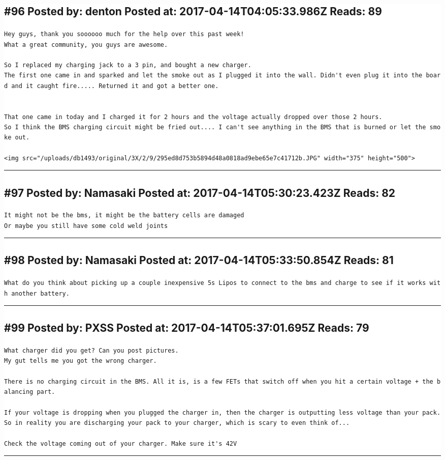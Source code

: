 ## \#96 Posted by: denton Posted at: 2017-04-14T04:05:33.986Z Reads: 89

```
Hey guys, thank you soooooo much for the help over this past week! 
What a great community, you guys are awesome.

So I replaced my charging jack to a 3 pin, and bought a new charger. 
The first one came in and sparked and let the smoke out as I plugged it into the wall. Didn't even plug it into the board and it caught fire..... Returned it and got a better one.


That one came in today and I charged it for 2 hours and the voltage actually dropped over those 2 hours.
So I think the BMS charging circuit might be fried out.... I can't see anything in the BMS that is burned or let the smoke out.

<img src="/uploads/db1493/original/3X/2/9/295ed8d753b5894d48a0818ad9ebe65e7c41712b.JPG" width="375" height="500">
```

---
## \#97 Posted by: Namasaki Posted at: 2017-04-14T05:30:23.423Z Reads: 82

```
It might not be the bms, it might be the battery cells are damaged
Or maybe you still have some cold weld joints
```

---
## \#98 Posted by: Namasaki Posted at: 2017-04-14T05:33:50.854Z Reads: 81

```
What do you think about picking up a couple inexpensive 5s Lipos to connect to the bms and charge to see if it works with another battery.
```

---
## \#99 Posted by: PXSS Posted at: 2017-04-14T05:37:01.695Z Reads: 79

```
What charger did you get? Can you post pictures. 
My gut tells me you got the wrong charger. 

There is no charging circuit in the BMS. All it is, is a few FETs that switch off when you hit a certain voltage + the balancing part. 

If your voltage is dropping when you plugged the charger in, then the charger is outputting less voltage than your pack. So in reality you are discharging your pack to your charger, which is scary to even think of...

Check the voltage coming out of your charger. Make sure it's 42V
```

---